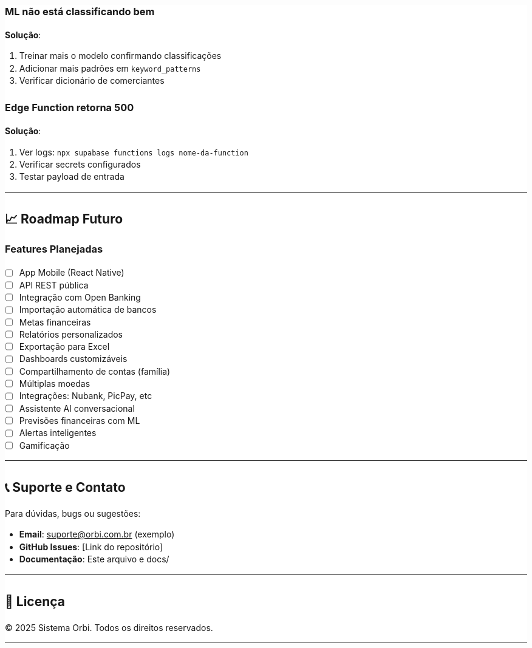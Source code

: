 ### ML não está classificando bem

**Solução**:
1. Treinar mais o modelo confirmando classificações
2. Adicionar mais padrões em `keyword_patterns`
3. Verificar dicionário de comerciantes

### Edge Function retorna 500

**Solução**:
1. Ver logs: `npx supabase functions logs nome-da-function`
2. Verificar secrets configurados
3. Testar payload de entrada

---

## 📈 Roadmap Futuro

### Features Planejadas

- [ ] App Mobile (React Native)
- [ ] API REST pública
- [ ] Integração com Open Banking
- [ ] Importação automática de bancos
- [ ] Metas financeiras
- [ ] Relatórios personalizados
- [ ] Exportação para Excel
- [ ] Dashboards customizáveis
- [ ] Compartilhamento de contas (família)
- [ ] Múltiplas moedas
- [ ] Integrações: Nubank, PicPay, etc
- [ ] Assistente AI conversacional
- [ ] Previsões financeiras com ML
- [ ] Alertas inteligentes
- [ ] Gamificação

---

## 📞 Suporte e Contato

Para dúvidas, bugs ou sugestões:

- **Email**: suporte@orbi.com.br (exemplo)
- **GitHub Issues**: [Link do repositório]
- **Documentação**: Este arquivo e docs/

---

## 📝 Licença

© 2025 Sistema Orbi. Todos os direitos reservados.

---